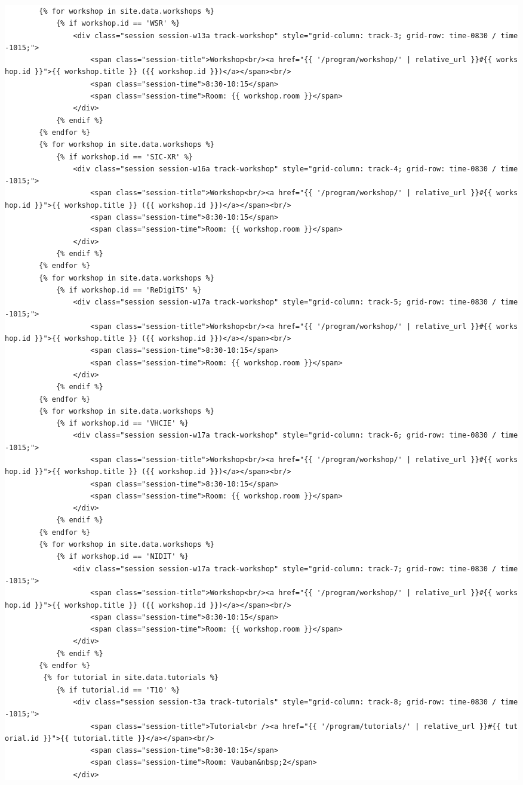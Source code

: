             {% for workshop in site.data.workshops %}  
                {% if workshop.id == 'WSR' %}
                    <div class="session session-w13a track-workshop" style="grid-column: track-3; grid-row: time-0830 / time-1015;">
                        <span class="session-title">Workshop<br/><a href="{{ '/program/workshop/' | relative_url }}#{{ workshop.id }}">{{ workshop.title }} ({{ workshop.id }})</a></span><br/>
                        <span class="session-time">8:30-10:15</span>
                        <span class="session-time">Room: {{ workshop.room }}</span>
                    </div>         
                {% endif %}      
            {% endfor %}  
            {% for workshop in site.data.workshops %}  
                {% if workshop.id == 'SIC-XR' %}
                    <div class="session session-w16a track-workshop" style="grid-column: track-4; grid-row: time-0830 / time-1015;">
                        <span class="session-title">Workshop<br/><a href="{{ '/program/workshop/' | relative_url }}#{{ workshop.id }}">{{ workshop.title }} ({{ workshop.id }})</a></span><br/>
                        <span class="session-time">8:30-10:15</span>
                        <span class="session-time">Room: {{ workshop.room }}</span>
                    </div>
                {% endif %}      
            {% endfor %}  
            {% for workshop in site.data.workshops %}   
                {% if workshop.id == 'ReDigiTS' %}
                    <div class="session session-w17a track-workshop" style="grid-column: track-5; grid-row: time-0830 / time-1015;">                   
                        <span class="session-title">Workshop<br/><a href="{{ '/program/workshop/' | relative_url }}#{{ workshop.id }}">{{ workshop.title }} ({{ workshop.id }})</a></span><br/>
                        <span class="session-time">8:30-10:15</span>
                        <span class="session-time">Room: {{ workshop.room }}</span>
                    </div>
                {% endif %}      
            {% endfor %}  
            {% for workshop in site.data.workshops %}   
                {% if workshop.id == 'VHCIE' %}
                    <div class="session session-w17a track-workshop" style="grid-column: track-6; grid-row: time-0830 / time-1015;">                   
                        <span class="session-title">Workshop<br/><a href="{{ '/program/workshop/' | relative_url }}#{{ workshop.id }}">{{ workshop.title }} ({{ workshop.id }})</a></span><br/>
                        <span class="session-time">8:30-10:15</span>
                        <span class="session-time">Room: {{ workshop.room }}</span>
                    </div>
                {% endif %}      
            {% endfor %}  
            {% for workshop in site.data.workshops %}   
                {% if workshop.id == 'NIDIT' %}
                    <div class="session session-w17a track-workshop" style="grid-column: track-7; grid-row: time-0830 / time-1015;">                   
                        <span class="session-title">Workshop<br/><a href="{{ '/program/workshop/' | relative_url }}#{{ workshop.id }}">{{ workshop.title }} ({{ workshop.id }})</a></span><br/>
                        <span class="session-time">8:30-10:15</span>
                        <span class="session-time">Room: {{ workshop.room }}</span>
                    </div>
                {% endif %}      
            {% endfor %}                          
             {% for tutorial in site.data.tutorials %}  
                {% if tutorial.id == 'T10' %}
                    <div class="session session-t3a track-tutorials" style="grid-column: track-8; grid-row: time-0830 / time-1015;">                    
                        <span class="session-title">Tutorial<br /><a href="{{ '/program/tutorials/' | relative_url }}#{{ tutorial.id }}">{{ tutorial.title }}</a></span><br/>
                        <span class="session-time">8:30-10:15</span>
                        <span class="session-time">Room: Vauban&nbsp;2</span>
                    </div>